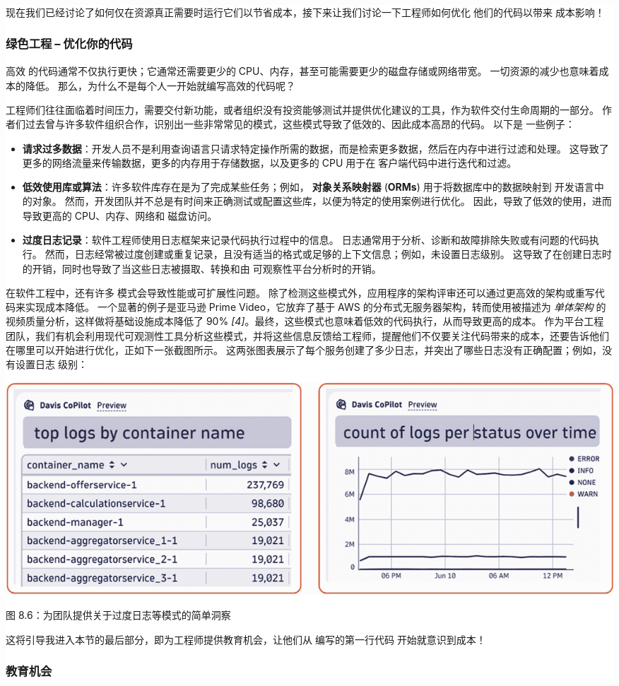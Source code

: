 <st c="55942">现在我们已经讨论了如何仅在资源真正需要时运行它们以节省成本，接下来让我们讨论一下工程师如何优化</st> <st c="56101">他们的代码以带来</st> <st c="56122">成本影响！</st>

### <st c="56134">绿色工程 – 优化你的代码</st>

<st c="56175">高效</st> <st c="56185">的代码通常不仅执行更快；它通常还需要更少的 CPU、内存，甚至可能需要更少的磁盘存储或网络带宽。</st> <st c="56325">一切资源的减少也意味着成本的降低。</st> <st c="56367">那么，为什么不是每个人一开始就编写高效的代码呢？</st> <st c="56425">

<st c="56435">工程师们往往面临着时间压力，需要交付新功能，或者组织没有投资能够测试并提供优化建议的工具，作为软件交付生命周期的一部分。</st> <st c="56649">作者们过去曾与许多软件组织合作，识别出一些非常常见的模式，这些模式导致了低效的、因此成本高昂的代码。</st> <st c="56828">以下是</st> <st c="56837">一些例子：</st>

+   **<st c="56851">请求过多数据</st>**<st c="56876">：开发人员不是利用查询语言只请求特定操作所需的数据，而是检索更多数据，然后在内存中进行过滤和处理。</st> <st c="57036">这导致了更多的网络流量来传输数据，更多的内存用于存储数据，以及更多的 CPU 用于在</st> <st c="57172">客户端代码中进行迭代和过滤。</st>

+   **<st c="57184">低效使用库或算法</st>**<st c="57227">：许多软件库存在是为了完成某些任务；例如，</st> **<st c="57299">对象关系映射器</st>** <st c="57324">(</st>**<st c="57326">ORMs</st>**<st c="57330">) 用于将数据库中的数据映射到</st> <st c="57360">开发语言中的对象。</st> <st c="57396">然而，开发团队并不总是有时间来正确测试或配置这些库，以便为特定的使用案例进行优化。</st> <st c="57547">因此，导致了低效的使用，进而导致更高的 CPU、内存、网络和</st> <st c="57640">磁盘访问。</st>

+   **<st c="57652">过度日志记录</st>**<st c="57670">：软件工程师使用日志框架来记录代码执行过程中的信息。</st> <st c="57758">日志通常用于分析、诊断和故障排除失败或有问题的代码执行。</st> <st c="57874">然而，日志经常被过度创建或重复记录，且没有适当的格式或足够的上下文信息；例如，未设置日志级别。</st> <st c="58032">这导致了在创建日志时的开销，同时也导致了当这些日志被摄取、转换和由</st> <st c="58154">可观察性平台分析时的开销。</st>

<st c="58178">在软件工程中，还有许多</st> <st c="58199">模式会导致性能或可扩展性问题。</st> <st c="58280">除了检测这些模式外，应用程序的架构评审还可以通过更高效的架构或重写代码来实现成本降低。</st> <st c="58438">一个显著的例子是亚马逊 Prime Video，它放弃了基于 AWS 的分布式无服务器架构，转而使用被描述为</st> *<st c="58574">单体架构</st>* <st c="58582">的视频质量分析，这样做将基础设施成本降低了 90%</st> *<st c="58657">[4]</st>*<st c="58660">。最终，这些模式也意味着低效的代码执行，从而导致更高的成本。</st> <st c="58758">作为平台工程团队，我们有机会利用现代可观测性工具分析这些模式，并将这些信息反馈给工程师，提醒他们不仅要关注代码带来的成本，还要告诉他们在哪里可以开始进行优化，正如下一张截图所示。</st> <st c="59063">这两张图表展示了每个服务创建了多少日志，并突出了哪些日志没有正确配置；例如，没有设置日志</st> <st c="59208">级别：</st>

![图 8.6：为团队提供关于过度日志等模式的简单洞察](img/B31164_08_06.jpg)

<st c="59585">图 8.6：为团队提供关于过度日志等模式的简单洞察</st>

<st c="59671">这将引导我进入本节的最后部分，即为工程师提供教育机会，让他们从</st> <st c="59796">编写的第一行代码</st> <st c="59820">开始就意识到成本！</st>

### <st c="59831">教育机会</st>

